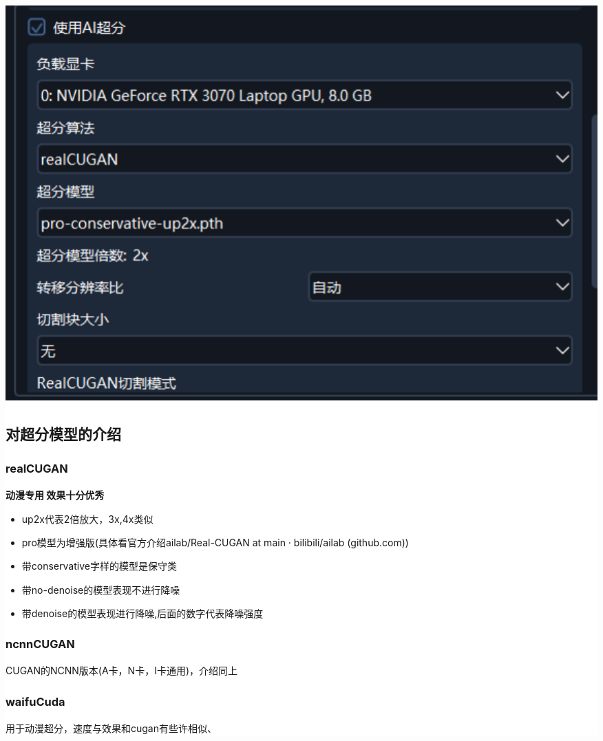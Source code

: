 <img src="/Statics/UserGuide/19.png"  width=861>
</div>


## 对超分模型的介绍

### **realCUGAN** 
**动漫专用 效果十分优秀**

- up2x代表2倍放大，3x,4x类似

- pro模型为增强版(具体看官方介绍ailab/Real-CUGAN at main · bilibili/ailab (github.com))

- 带conservative字样的模型是保守类

- 带no-denoise的模型表现不进行降噪

- 带denoise的模型表现进行降噪,后面的数字代表降噪强度

### **ncnnCUGAN** 
CUGAN的NCNN版本(A卡，N卡，I卡通用)，介绍同上

### **waifuCuda** 
用于动漫超分，速度与效果和cugan有些许相似、
